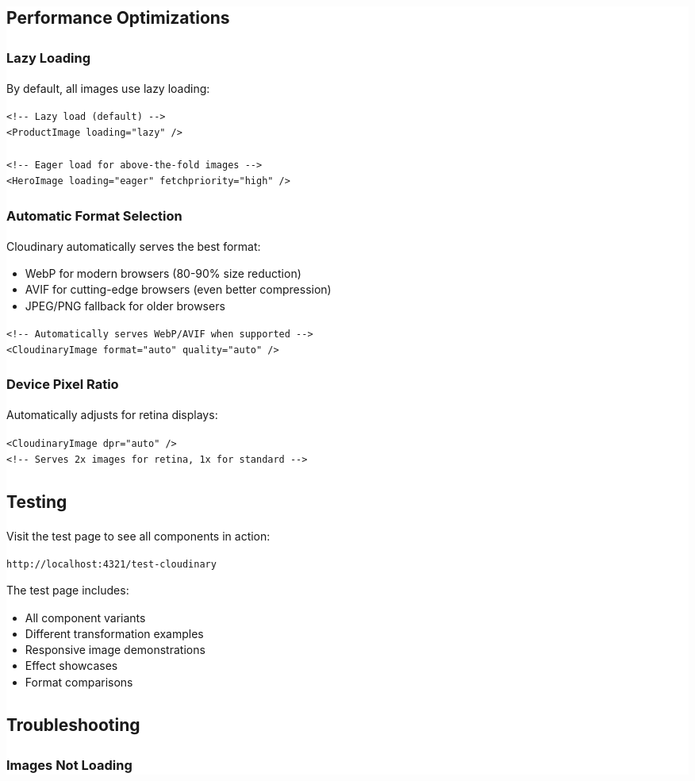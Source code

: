 ## Performance Optimizations

### Lazy Loading

By default, all images use lazy loading:

```astro
<!-- Lazy load (default) -->
<ProductImage loading="lazy" />

<!-- Eager load for above-the-fold images -->
<HeroImage loading="eager" fetchpriority="high" />
```

### Automatic Format Selection

Cloudinary automatically serves the best format:
- WebP for modern browsers (80-90% size reduction)
- AVIF for cutting-edge browsers (even better compression)
- JPEG/PNG fallback for older browsers

```astro
<!-- Automatically serves WebP/AVIF when supported -->
<CloudinaryImage format="auto" quality="auto" />
```

### Device Pixel Ratio

Automatically adjusts for retina displays:

```astro
<CloudinaryImage dpr="auto" />
<!-- Serves 2x images for retina, 1x for standard -->
```

## Testing

Visit the test page to see all components in action:

```
http://localhost:4321/test-cloudinary
```

The test page includes:
- All component variants
- Different transformation examples
- Responsive image demonstrations
- Effect showcases
- Format comparisons

## Troubleshooting

### Images Not Loading

